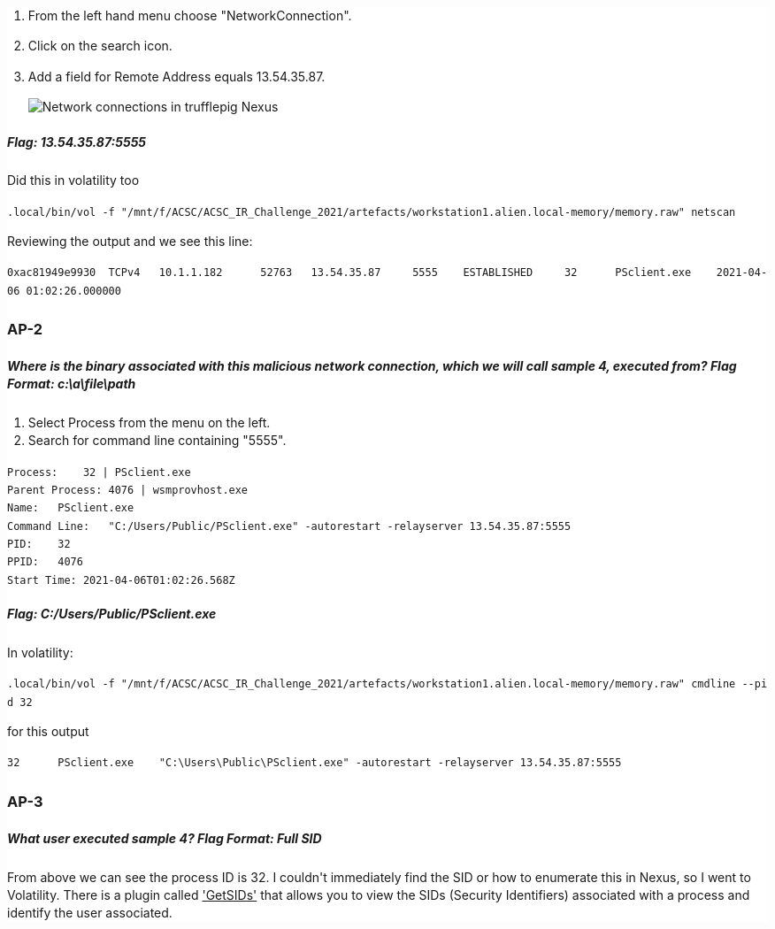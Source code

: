 1. From the left hand menu choose "NetworkConnection".
2. Click on the search icon.
3. Add a field for Remote Address equals 13.54.35.87.

   ![Network connections in trufflepig Nexus]({{site.baseurl}}/assets/images/posts/AP-1.png)

<h5>Flag: 13.54.35.87:5555</h5>

Did this in volatility too
```
.local/bin/vol -f "/mnt/f/ACSC/ACSC_IR_Challenge_2021/artefacts/workstation1.alien.local-memory/memory.raw" netscan
```
Reviewing the output and we see this line:
```
0xac81949e9930  TCPv4   10.1.1.182      52763   13.54.35.87     5555    ESTABLISHED     32      PSclient.exe    2021-04-06 01:02:26.000000
```

### AP-2
<h5>Where is the binary associated with this malicious network connection, which we will call sample 4, executed from? Flag Format: c:\a\file\path</h5>

1. Select Process from the menu on the left.
2. Search for command line containing "5555".

```
Process:	32 | PSclient.exe
Parent Process:	4076 | wsmprovhost.exe
Name:	PSclient.exe
Command Line:	"C:/Users/Public/PSclient.exe" -autorestart -relayserver 13.54.35.87:5555
PID:	32
PPID:	4076
Start Time:	2021-04-06T01:02:26.568Z
```

<h5>Flag: C:/Users/Public/PSclient.exe</h5>

In volatility:
```
.local/bin/vol -f "/mnt/f/ACSC/ACSC_IR_Challenge_2021/artefacts/workstation1.alien.local-memory/memory.raw" cmdline --pid 32
```
for this output
```
32      PSclient.exe    "C:\Users\Public\PSclient.exe" -autorestart -relayserver 13.54.35.87:5555
```

### AP-3
<h5>What user executed sample 4? Flag Format: Full SID</h5>
From above we can see the process ID is 32. I couldn't immediately find the SID or how to enumerate this in Nexus, so I went to Volatility. There is a plugin called <a target="_blank" href="https://github.com/volatilityfoundation/volatility/wiki/Command-Reference#getsids">'GetSIDs'</a> that allows you to view the SIDs (Security Identifiers) associated with a process and identify the user associated.
